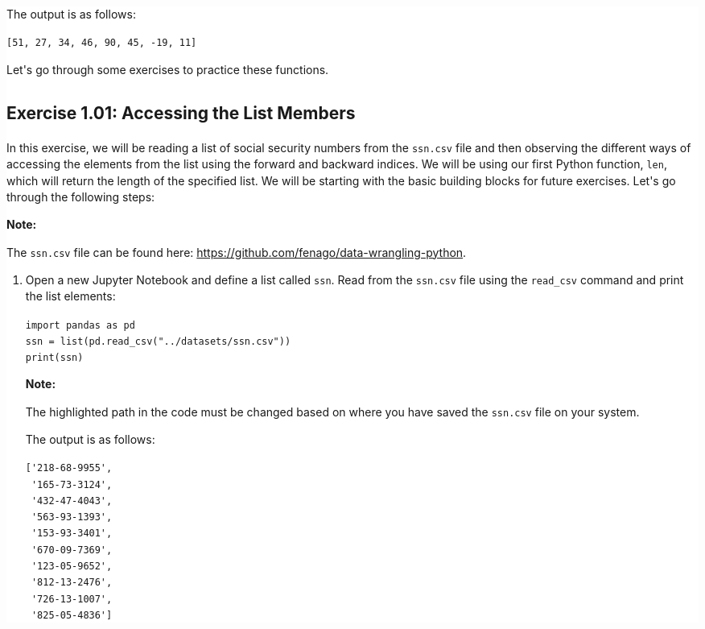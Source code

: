 
The output is as follows:

```
[51, 27, 34, 46, 90, 45, -19, 11]
```


Let\'s go through some exercises to practice these functions.



Exercise 1.01: Accessing the List Members
-----------------------------------------

In this exercise, we will be reading a list of social security numbers
from the `ssn.csv` file and then observing the different ways
of accessing the elements from the list using the forward and backward
indices. We will be using our first Python function, `len`,
which will return the length of the specified list. We will be starting
with the basic building blocks for future exercises. Let\'s go through
the following steps:

**Note:**

The `ssn.csv` file can be found here:
<https://github.com/fenago/data-wrangling-python>.

1.  Open a new Jupyter Notebook and define a list called
    `ssn`. Read from the `ssn.csv` file using the
    `read_csv` command and print the list elements:

    
    ```
    import pandas as pd
    ssn = list(pd.read_csv("../datasets/ssn.csv"))
    print(ssn)
    ```

    **Note:**

    The highlighted path in the code must be changed based on where you
    have saved the `ssn.csv` file on your system.

    The output is as follows:

    
    ```
    ['218-68-9955',
     '165-73-3124',
     '432-47-4043',
     '563-93-1393',
     '153-93-3401',
     '670-09-7369',
     '123-05-9652',
     '812-13-2476',
     '726-13-1007',
     '825-05-4836']
    ```
